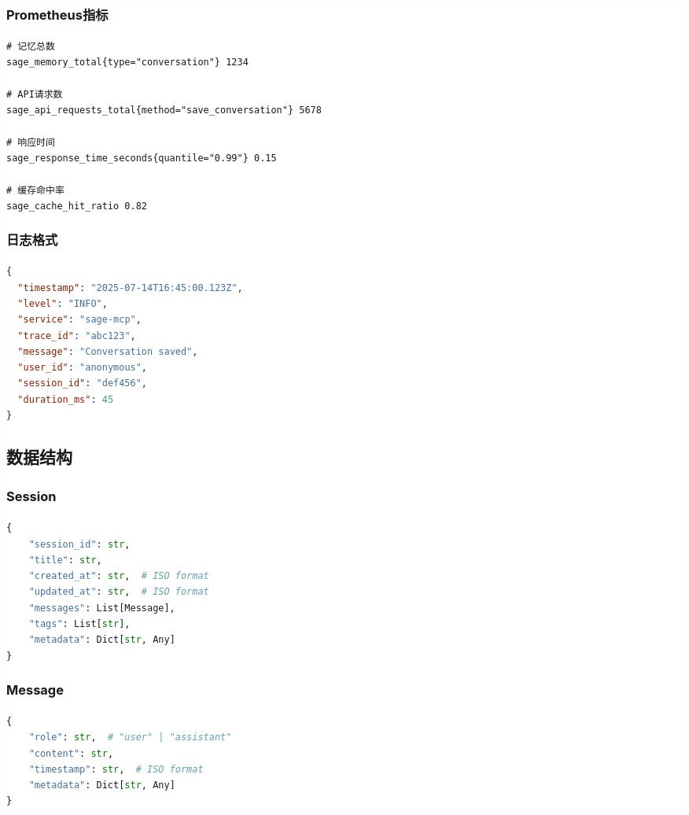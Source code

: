 ### Prometheus指标

```
# 记忆总数
sage_memory_total{type="conversation"} 1234

# API请求数
sage_api_requests_total{method="save_conversation"} 5678

# 响应时间
sage_response_time_seconds{quantile="0.99"} 0.15

# 缓存命中率
sage_cache_hit_ratio 0.82
```

### 日志格式

```json
{
  "timestamp": "2025-07-14T16:45:00.123Z",
  "level": "INFO",
  "service": "sage-mcp",
  "trace_id": "abc123",
  "message": "Conversation saved",
  "user_id": "anonymous",
  "session_id": "def456",
  "duration_ms": 45
}
```

## 数据结构

### Session
```python
{
    "session_id": str,
    "title": str,
    "created_at": str,  # ISO format
    "updated_at": str,  # ISO format
    "messages": List[Message],
    "tags": List[str],
    "metadata": Dict[str, Any]
}
```

### Message
```python
{
    "role": str,  # "user" | "assistant"
    "content": str,
    "timestamp": str,  # ISO format
    "metadata": Dict[str, Any]
}
```

